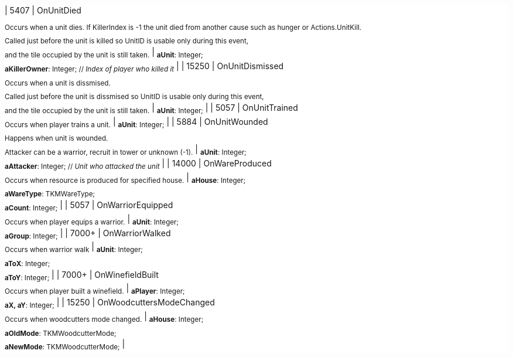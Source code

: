 | 5407 | <a id="OnUnitDied">OnUnitDied</a><sub><br/>Occurs when a unit dies. If KillerIndex is -1 the unit died from another cause such as hunger or Actions.UnitKill.<br/>Called just before the unit is killed so UnitID is usable only during this event,<br/>and the tile occupied by the unit is still taken.</sub> | <sub>**aUnit**: Integer; <br/> **aKillerOwner**: Integer; // _Index of player who killed it_</sub> |
| 15250 | <a id="OnUnitDismissed">OnUnitDismissed</a><sub><br/>Occurs when a unit is dissmised.<br/>Called just before the unit is dissmised so UnitID is usable only during this event,<br/>and the tile occupied by the unit is still taken.</sub> | <sub>**aUnit**: Integer;</sub> |
| 5057 | <a id="OnUnitTrained">OnUnitTrained</a><sub><br/>Occurs when player trains a unit.</sub> | <sub>**aUnit**: Integer;</sub> |
| 5884 | <a id="OnUnitWounded">OnUnitWounded</a><sub><br/>Happens when unit is wounded.<br/>Attacker can be a warrior, recruit in tower or unknown (-1).</sub> | <sub>**aUnit**: Integer; <br/> **aAttacker**: Integer; // _Unit who attacked the unit_</sub> |
| 14000 | <a id="OnWareProduced">OnWareProduced</a><sub><br/>Occurs when resource is produced for specified house.</sub> | <sub>**aHouse**: Integer; <br/> **aWareType**: TKMWareType; <br/> **aCount**: Integer;</sub> |
| 5057 | <a id="OnWarriorEquipped">OnWarriorEquipped</a><sub><br/>Occurs when player equips a warrior.</sub> | <sub>**aUnit**: Integer; <br/> **aGroup**: Integer;</sub> |
| 7000+ | <a id="OnWarriorWalked">OnWarriorWalked</a><sub><br/>Occurs when warrior walk</sub> | <sub>**aUnit**: Integer; <br/> **aToX**: Integer; <br/> **aToY**: Integer;</sub> |
| 7000+ | <a id="OnWinefieldBuilt">OnWinefieldBuilt</a><sub><br/>Occurs when player built a winefield.</sub> | <sub>**aPlayer**: Integer; <br/> **aX, aY**: Integer;</sub> |
| 15250 | <a id="OnWoodcuttersModeChanged">OnWoodcuttersModeChanged</a><sub><br/>Occurs when woodcutters mode changed.</sub> | <sub>**aHouse**: Integer; <br/> **aOldMode**: TKMWoodcutterMode; <br/> **aNewMode**: TKMWoodcutterMode;</sub> |
